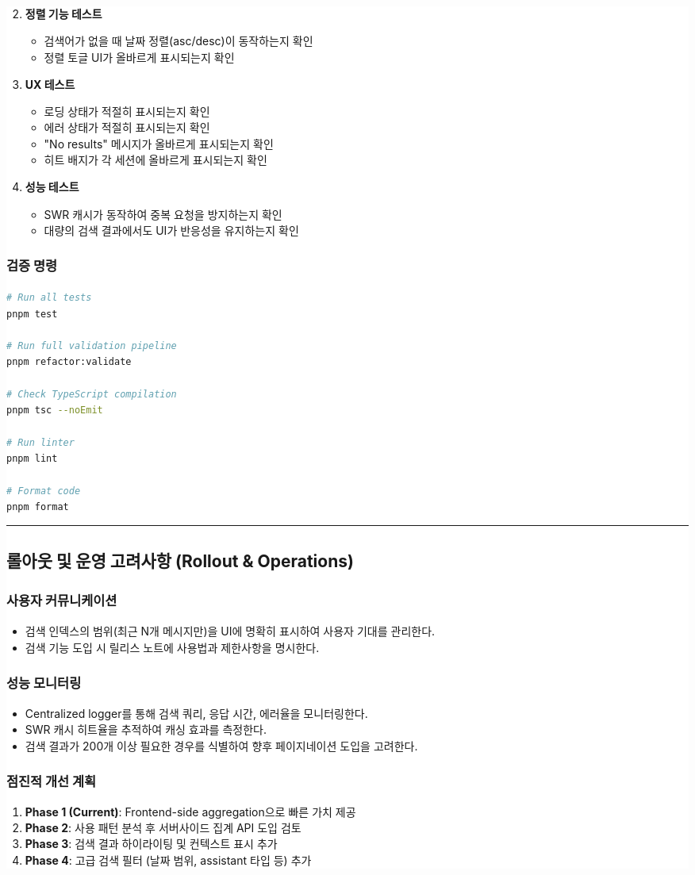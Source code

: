 2. **정렬 기능 테스트**
   - 검색어가 없을 때 날짜 정렬(asc/desc)이 동작하는지 확인
   - 정렬 토글 UI가 올바르게 표시되는지 확인

3. **UX 테스트**
   - 로딩 상태가 적절히 표시되는지 확인
   - 에러 상태가 적절히 표시되는지 확인
   - "No results" 메시지가 올바르게 표시되는지 확인
   - 히트 배지가 각 세션에 올바르게 표시되는지 확인

4. **성능 테스트**
   - SWR 캐시가 동작하여 중복 요청을 방지하는지 확인
   - 대량의 검색 결과에서도 UI가 반응성을 유지하는지 확인

### 검증 명령

```bash
# Run all tests
pnpm test

# Run full validation pipeline
pnpm refactor:validate

# Check TypeScript compilation
pnpm tsc --noEmit

# Run linter
pnpm lint

# Format code
pnpm format
```

---

## 롤아웃 및 운영 고려사항 (Rollout & Operations)

### 사용자 커뮤니케이션

- 검색 인덱스의 범위(최근 N개 메시지만)을 UI에 명확히 표시하여 사용자 기대를 관리한다.
- 검색 기능 도입 시 릴리스 노트에 사용법과 제한사항을 명시한다.

### 성능 모니터링

- Centralized logger를 통해 검색 쿼리, 응답 시간, 에러율을 모니터링한다.
- SWR 캐시 히트율을 추적하여 캐싱 효과를 측정한다.
- 검색 결과가 200개 이상 필요한 경우를 식별하여 향후 페이지네이션 도입을 고려한다.

### 점진적 개선 계획

1. **Phase 1 (Current)**: Frontend-side aggregation으로 빠른 가치 제공
2. **Phase 2**: 사용 패턴 분석 후 서버사이드 집계 API 도입 검토
3. **Phase 3**: 검색 결과 하이라이팅 및 컨텍스트 표시 추가
4. **Phase 4**: 고급 검색 필터 (날짜 범위, assistant 타입 등) 추가
